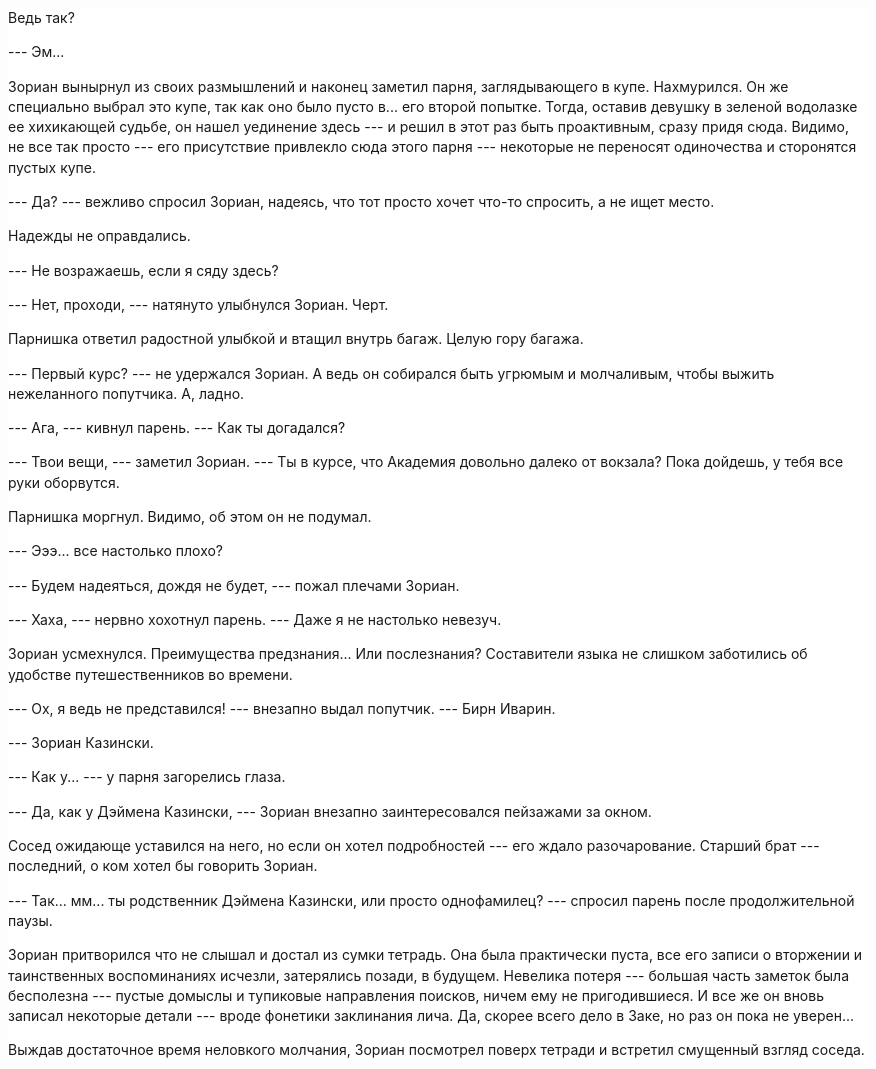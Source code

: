 Ведь так?

--- Эм...

Зориан вынырнул из своих размышлений и наконец заметил парня, заглядывающего в купе. Нахмурился. Он же специально выбрал это купе, так как оно было пусто в... его второй попытке. Тогда, оставив девушку в зеленой водолазке ее хихикающей судьбе, он нашел уединение здесь --- и решил в этот раз быть проактивным, сразу придя сюда. Видимо, не все так просто --- его присутствие привлекло сюда этого парня --- некоторые не переносят одиночества и сторонятся пустых купе.

--- Да? --- вежливо спросил Зориан, надеясь, что тот просто хочет что-то спросить, а не ищет место.

Надежды не оправдались.

--- Не возражаешь, если я сяду здесь?

--- Нет, проходи, --- натянуто улыбнулся Зориан. Черт.

Парнишка ответил радостной улыбкой и втащил внутрь багаж. Целую гору багажа.

--- Первый курс? --- не удержался Зориан. А ведь он собирался быть угрюмым и молчаливым, чтобы выжить нежеланного попутчика. А, ладно.

--- Ага, --- кивнул парень. --- Как ты догадался?

--- Твои вещи, --- заметил Зориан. --- Ты в курсе, что Академия довольно далеко от вокзала? Пока дойдешь, у тебя все руки оборвутся.

Парнишка моргнул. Видимо, об этом он не подумал.

--- Эээ... все настолько плохо?

--- Будем надеяться, дождя не будет, --- пожал плечами Зориан.

--- Хаха, --- нервно хохотнул парень. --- Даже я не настолько невезуч.

Зориан усмехнулся. Преимущества предзнания... Или послезнания? Составители языка не слишком заботились об удобстве путешественников во времени.

--- Ох, я ведь не представился! --- внезапно выдал попутчик. --- Бирн Иварин.

--- Зориан Казински.

--- Как у... --- у парня загорелись глаза.

--- Да, как у Дэймена Казински, --- Зориан внезапно заинтересовался пейзажами за окном.

Сосед ожидающе уставился на него, но если он хотел подробностей --- его ждало разочарование. Старший брат --- последний, о ком хотел бы говорить Зориан.

--- Так... мм... ты родственник Дэймена Казински, или просто однофамилец? --- спросил парень после продолжительной паузы.

Зориан притворился что не слышал и достал из сумки тетрадь. Она была практически пуста, все его записи о вторжении и таинственных воспоминаниях исчезли, затерялись позади, в будущем. Невелика потеря --- большая часть заметок была бесполезна --- пустые домыслы и тупиковые направления поисков, ничем ему не пригодившиеся. И все же он вновь записал некоторые детали --- вроде фонетики заклинания лича. Да, скорее всего дело в Заке, но раз он пока не уверен...

Выждав достаточное время неловкого молчания, Зориан посмотрел поверх тетради и встретил смущенный взгляд соседа.
